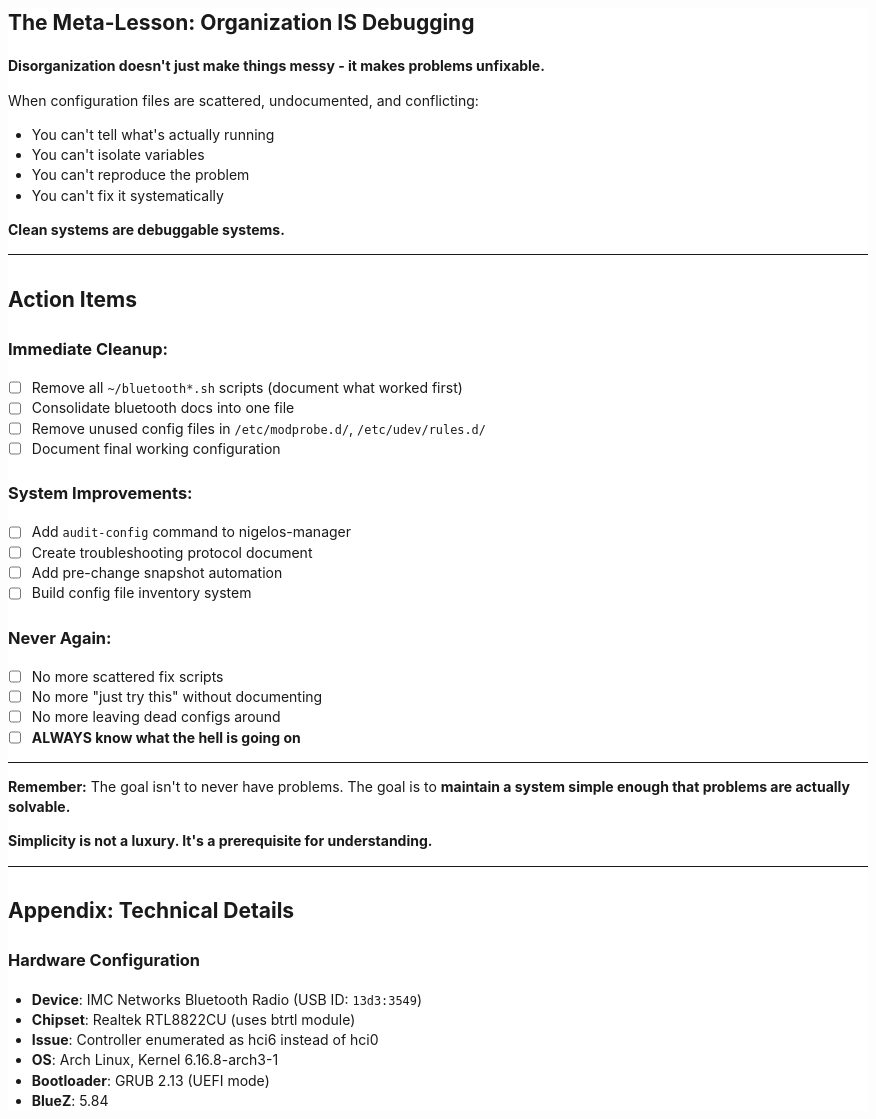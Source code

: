 
## The Meta-Lesson: Organization IS Debugging

**Disorganization doesn't just make things messy - it makes problems unfixable.**

When configuration files are scattered, undocumented, and conflicting:
- You can't tell what's actually running
- You can't isolate variables
- You can't reproduce the problem
- You can't fix it systematically

**Clean systems are debuggable systems.**

---

## Action Items

### Immediate Cleanup:
- [ ] Remove all `~/bluetooth*.sh` scripts (document what worked first)
- [ ] Consolidate bluetooth docs into one file
- [ ] Remove unused config files in `/etc/modprobe.d/`, `/etc/udev/rules.d/`
- [ ] Document final working configuration

### System Improvements:
- [ ] Add `audit-config` command to nigelos-manager
- [ ] Create troubleshooting protocol document
- [ ] Add pre-change snapshot automation
- [ ] Build config file inventory system

### Never Again:
- [ ] No more scattered fix scripts
- [ ] No more "just try this" without documenting
- [ ] No more leaving dead configs around
- [ ] **ALWAYS know what the hell is going on**

---

**Remember:** The goal isn't to never have problems. The goal is to **maintain a system simple enough that problems are actually solvable.**

**Simplicity is not a luxury. It's a prerequisite for understanding.**

---

## Appendix: Technical Details

### Hardware Configuration
- **Device**: IMC Networks Bluetooth Radio (USB ID: `13d3:3549`)
- **Chipset**: Realtek RTL8822CU (uses btrtl module)
- **Issue**: Controller enumerated as hci6 instead of hci0
- **OS**: Arch Linux, Kernel 6.16.8-arch3-1
- **Bootloader**: GRUB 2.13 (UEFI mode)
- **BlueZ**: 5.84
